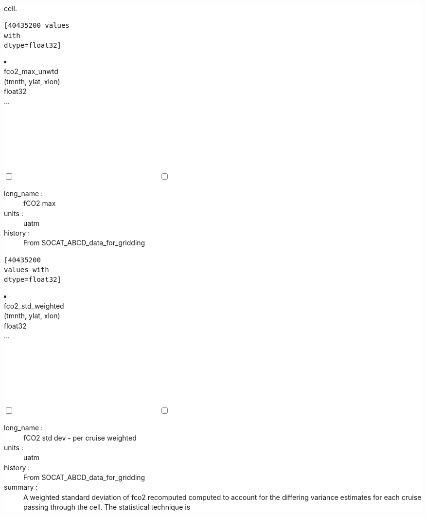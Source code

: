 cell.</dd></dl></div><div class='xr-var-data'><pre>[40435200 values with dtype=float32]</pre></div></li><li class='xr-var-item'><div class='xr-var-name'><span>fco2_max_unwtd</span></div><div class='xr-var-dims'>(tmnth, ylat, xlon)</div><div class='xr-var-dtype'>float32</div><div class='xr-var-preview xr-preview'>...</div><input id='attrs-ebb94e33-76e2-45ca-baa5-b3e5caf1135d' class='xr-var-attrs-in' type='checkbox' ><label for='attrs-ebb94e33-76e2-45ca-baa5-b3e5caf1135d' title='Show/Hide attributes'><svg class='icon xr-icon-file-text2'><use xlink:href='#icon-file-text2'></use></svg></label><input id='data-759e047f-1207-473a-b68f-94c87b86a4ce' class='xr-var-data-in' type='checkbox'><label for='data-759e047f-1207-473a-b68f-94c87b86a4ce' title='Show/Hide data repr'><svg class='icon xr-icon-database'><use xlink:href='#icon-database'></use></svg></label><div class='xr-var-attrs'><dl class='xr-attrs'><dt><span>long_name :</span></dt><dd>fCO2 max</dd><dt><span>units :</span></dt><dd>uatm</dd><dt><span>history :</span></dt><dd>From SOCAT_ABCD_data_for_gridding</dd></dl></div><div class='xr-var-data'><pre>[40435200 values with dtype=float32]</pre></div></li><li class='xr-var-item'><div class='xr-var-name'><span>fco2_std_weighted</span></div><div class='xr-var-dims'>(tmnth, ylat, xlon)</div><div class='xr-var-dtype'>float32</div><div class='xr-var-preview xr-preview'>...</div><input id='attrs-3c67d618-90ce-4ef5-8d0a-83006569d12d' class='xr-var-attrs-in' type='checkbox' ><label for='attrs-3c67d618-90ce-4ef5-8d0a-83006569d12d' title='Show/Hide attributes'><svg class='icon xr-icon-file-text2'><use xlink:href='#icon-file-text2'></use></svg></label><input id='data-9c0bc580-de03-497b-b0ba-6ddd1629c7a5' class='xr-var-data-in' type='checkbox'><label for='data-9c0bc580-de03-497b-b0ba-6ddd1629c7a5' title='Show/Hide data repr'><svg class='icon xr-icon-database'><use xlink:href='#icon-database'></use></svg></label><div class='xr-var-attrs'><dl class='xr-attrs'><dt><span>long_name :</span></dt><dd>fCO2 std dev - per cruise weighted</dd><dt><span>units :</span></dt><dd>uatm</dd><dt><span>history :</span></dt><dd>From SOCAT_ABCD_data_for_gridding</dd><dt><span>summary :</span></dt><dd>A weighted standard deviation of fco2 recomputed computed to account for the differing 
variance estimates for each cruise passing through the cell. The statistical technique is 